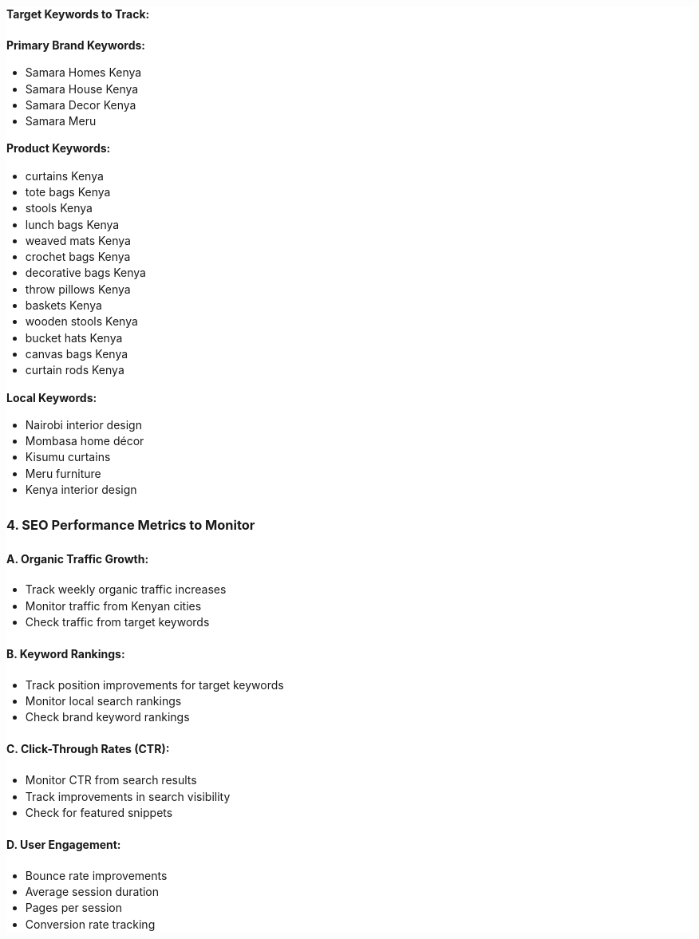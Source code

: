 #### **Target Keywords to Track:**
**Primary Brand Keywords:**
- Samara Homes Kenya
- Samara House Kenya
- Samara Decor Kenya
- Samara Meru

**Product Keywords:**
- curtains Kenya
- tote bags Kenya
- stools Kenya
- lunch bags Kenya
- weaved mats Kenya
- crochet bags Kenya
- decorative bags Kenya
- throw pillows Kenya
- baskets Kenya
- wooden stools Kenya
- bucket hats Kenya
- canvas bags Kenya
- curtain rods Kenya

**Local Keywords:**
- Nairobi interior design
- Mombasa home décor
- Kisumu curtains
- Meru furniture
- Kenya interior design

### 4. **SEO Performance Metrics to Monitor**

#### **A. Organic Traffic Growth:**
- Track weekly organic traffic increases
- Monitor traffic from Kenyan cities
- Check traffic from target keywords

#### **B. Keyword Rankings:**
- Track position improvements for target keywords
- Monitor local search rankings
- Check brand keyword rankings

#### **C. Click-Through Rates (CTR):**
- Monitor CTR from search results
- Track improvements in search visibility
- Check for featured snippets

#### **D. User Engagement:**
- Bounce rate improvements
- Average session duration
- Pages per session
- Conversion rate tracking
